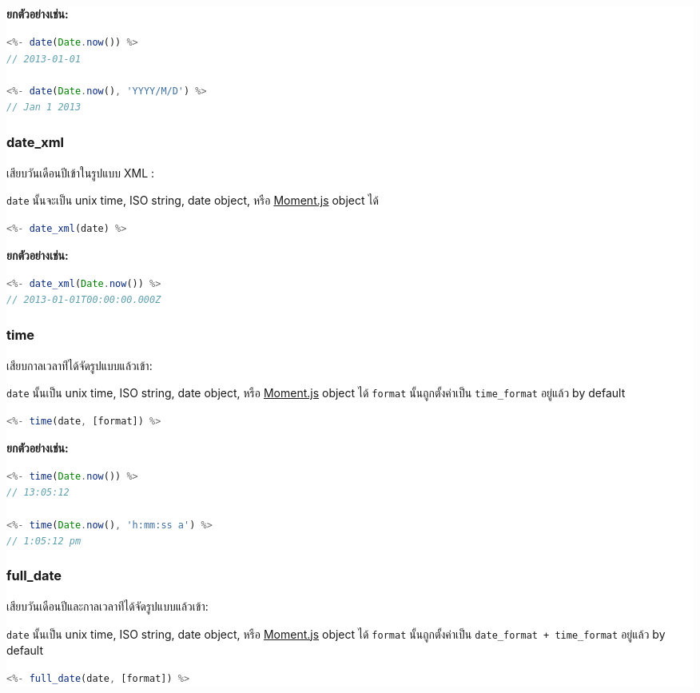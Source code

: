 **ยกตัวอย่างเช่น:**

``` js
<%- date(Date.now()) %>
// 2013-01-01

<%- date(Date.now(), 'YYYY/M/D') %>
// Jan 1 2013
```

### date_xml

เสียบวันเดือนปีเข้าในรูปแบบ XML :

`date` นั้นจะเป็น unix time, ISO string, date object, หรือ [Moment.js] object
 ได้ 

``` js
<%- date_xml(date) %>
```

**ยกตัวอย่างเช่น:**

``` js
<%- date_xml(Date.now()) %>
// 2013-01-01T00:00:00.000Z
```

### time

เสียบกาลเวลาท่ีได้จัดรูปแบบแล้วเข้า: 

`date` นั้นเป็น unix time, ISO string, date object, หรือ [Moment.js] object ได้
`format` นั้นถูกตั้งค่าเป็น `time_format` อยู่แล้ว by default

``` js
<%- time(date, [format]) %>
```

**ยกตัวอย่างเช่น:**

``` js
<%- time(Date.now()) %>
// 13:05:12

<%- time(Date.now(), 'h:mm:ss a') %>
// 1:05:12 pm
```

### full_date

เสียบวันเดือนปีและกาลเวลาท่ีได้จัดรูปแบบแล้วเข้า:

`date` นั้นเป็น unix time, ISO string, date object, หรือ [Moment.js] object ได้
`format` นั้นถูกตั้งค่าเป็น `date_format + time_format` อยู่แล้ว by default


``` js
<%- full_date(date, [format]) %>
```


[color keywords]: http://www.w3.org/TR/css3-color/#svg-color
[Moment.js]: http://momentjs.com/
[Open Graph]: http://ogp.me/